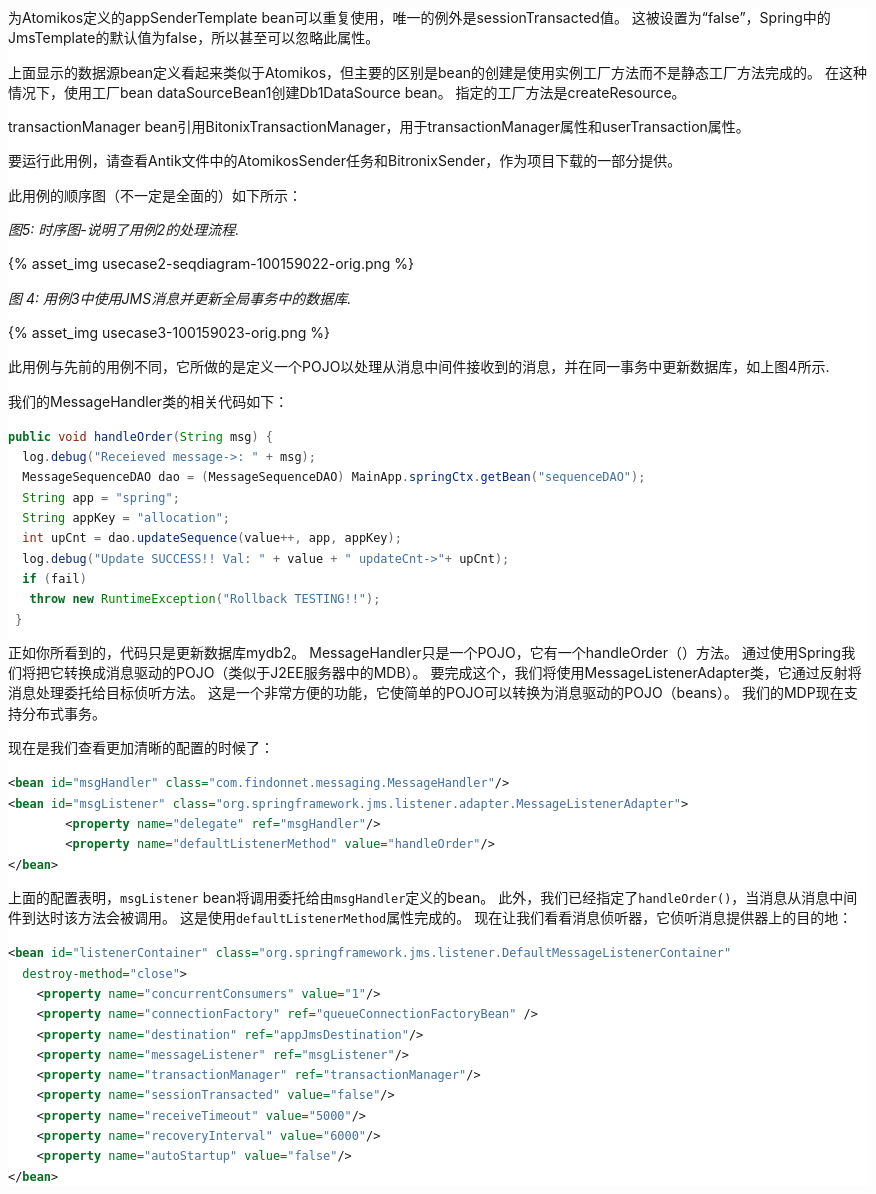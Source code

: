 ```java
```
为Atomikos定义的appSenderTemplate bean可以重复使用，唯一的例外是sessionTransacted值。 这被设置为“false”，Spring中的JmsTemplate的默认值为false，所以甚至可以忽略此属性。

上面显示的数据源bean定义看起来类似于Atomikos，但主要的区别是bean的创建是使用实例工厂方法而不是静态工厂方法完成的。 在这种情况下，使用工厂bean dataSourceBean1创建Db1DataSource bean。 指定的工厂方法是createResource。

transactionManager bean引用BitonixTransactionManager，用于transactionManager属性和userTransaction属性。

要运行此用例，请查看Antik文件中的AtomikosSender任务和BitronixSender，作为项目下载的一部分提供。

此用例的顺序图（不一定是全面的）如下所示：

*图5: 时序图-说明了用例2的处理流程.*

{% asset_img usecase2-seqdiagram-100159022-orig.png %}

*图 4: 用例3中使用JMS消息并更新全局事务中的数据库.*

{% asset_img usecase3-100159023-orig.png %}

此用例与先前的用例不同，它所做的是定义一个POJO以处理从消息中间件接收到的消息，并在同一事务中更新数据库，如上图4所示.

我们的MessageHandler类的相关代码如下：

```java
public void handleOrder(String msg) {
  log.debug("Receieved message->: " + msg);
  MessageSequenceDAO dao = (MessageSequenceDAO) MainApp.springCtx.getBean("sequenceDAO");
  String app = "spring";
  String appKey = "allocation";
  int upCnt = dao.updateSequence(value++, app, appKey);
  log.debug("Update SUCCESS!! Val: " + value + " updateCnt->"+ upCnt);
  if (fail)
   throw new RuntimeException("Rollback TESTING!!");
 }
```

正如你所看到的，代码只是更新数据库mydb2。 MessageHandler只是一个POJO，它有一个handleOrder（）方法。 通过使用Spring我们将把它转换成消息驱动的POJO（类似于J2EE服务器中的MDB）。 要完成这个，我们将使用MessageListenerAdapter类，它通过反射将消息处理委托给目标侦听方法。 这是一个非常方便的功能，它使简单的POJO可以转换为消息驱动的POJO（beans）。 我们的MDP现在支持分布式事务。

现在是我们查看更加清晰的配置的时候了：

```xml
<bean id="msgHandler" class="com.findonnet.messaging.MessageHandler"/>
<bean id="msgListener" class="org.springframework.jms.listener.adapter.MessageListenerAdapter">
        <property name="delegate" ref="msgHandler"/>
        <property name="defaultListenerMethod" value="handleOrder"/>
</bean>
```

上面的配置表明，`msgListener` bean将调用委托给由`msgHandler`定义的bean。 此外，我们已经指定了`handleOrder()`，当消息从消息中间件到达时该方法会被调用。 这是使用`defaultListenerMethod`属性完成的。 现在让我们看看消息侦听器，它侦听消息提供器上的目的地：

```xml
<bean id="listenerContainer" class="org.springframework.jms.listener.DefaultMessageListenerContainer" 
  destroy-method="close">
    <property name="concurrentConsumers" value="1"/>
    <property name="connectionFactory" ref="queueConnectionFactoryBean" />
    <property name="destination" ref="appJmsDestination"/>
    <property name="messageListener" ref="msgListener"/>
    <property name="transactionManager" ref="transactionManager"/>
    <property name="sessionTransacted" value="false"/>
    <property name="receiveTimeout" value="5000"/>
    <property name="recoveryInterval" value="6000"/>
    <property name="autoStartup" value="false"/>
</bean>
```

